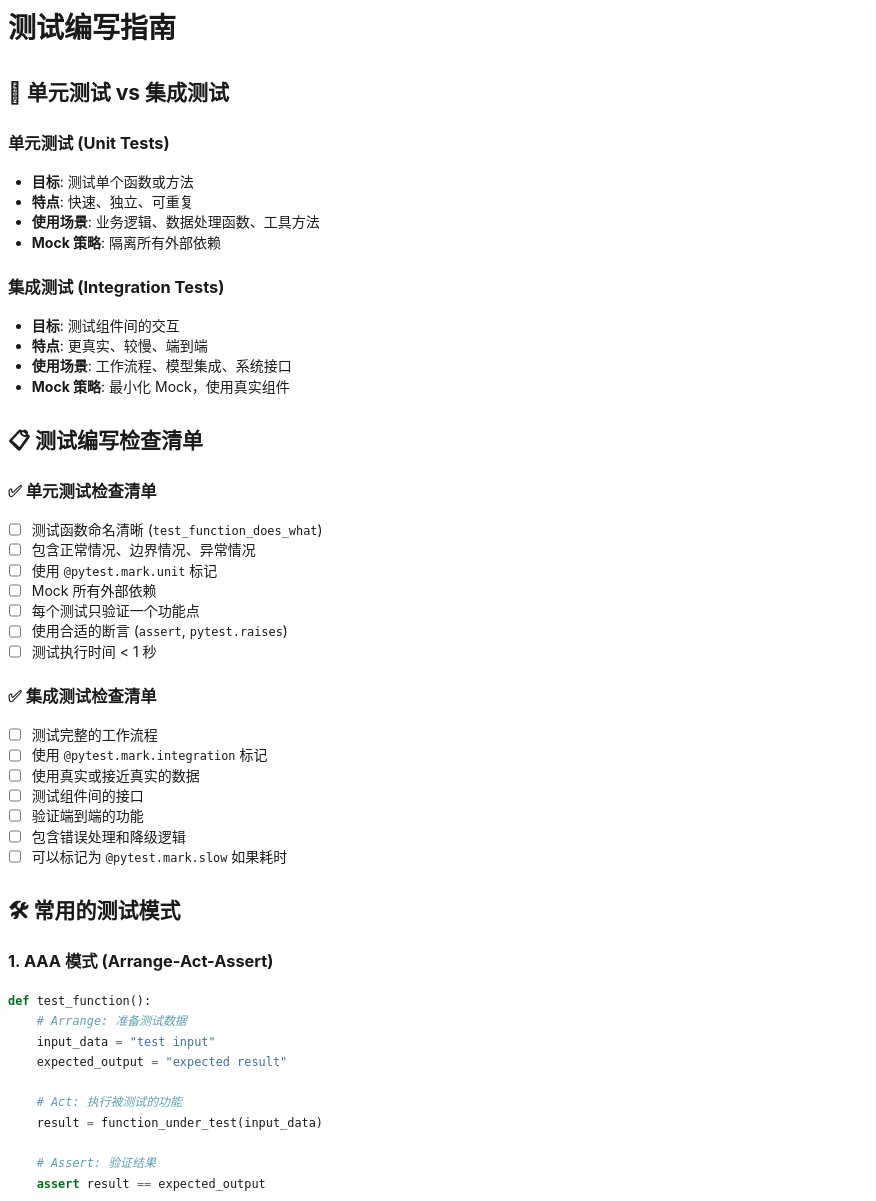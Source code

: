# 测试编写指南

## 🎯 单元测试 vs 集成测试

### 单元测试 (Unit Tests)

- **目标**: 测试单个函数或方法
- **特点**: 快速、独立、可重复
- **使用场景**: 业务逻辑、数据处理函数、工具方法
- **Mock 策略**: 隔离所有外部依赖

### 集成测试 (Integration Tests)

- **目标**: 测试组件间的交互
- **特点**: 更真实、较慢、端到端
- **使用场景**: 工作流程、模型集成、系统接口
- **Mock 策略**: 最小化 Mock，使用真实组件

## 📋 测试编写检查清单

### ✅ 单元测试检查清单

- [ ] 测试函数命名清晰 (`test_function_does_what`)
- [ ] 包含正常情况、边界情况、异常情况
- [ ] 使用 `@pytest.mark.unit` 标记
- [ ] Mock 所有外部依赖
- [ ] 每个测试只验证一个功能点
- [ ] 使用合适的断言 (`assert`, `pytest.raises`)
- [ ] 测试执行时间 < 1 秒

### ✅ 集成测试检查清单

- [ ] 测试完整的工作流程
- [ ] 使用 `@pytest.mark.integration` 标记
- [ ] 使用真实或接近真实的数据
- [ ] 测试组件间的接口
- [ ] 验证端到端的功能
- [ ] 包含错误处理和降级逻辑
- [ ] 可以标记为 `@pytest.mark.slow` 如果耗时

## 🛠️ 常用的测试模式

### 1. AAA 模式 (Arrange-Act-Assert)

```python
def test_function():
    # Arrange: 准备测试数据
    input_data = "test input"
    expected_output = "expected result"

    # Act: 执行被测试的功能
    result = function_under_test(input_data)

    # Assert: 验证结果
    assert result == expected_output
```
